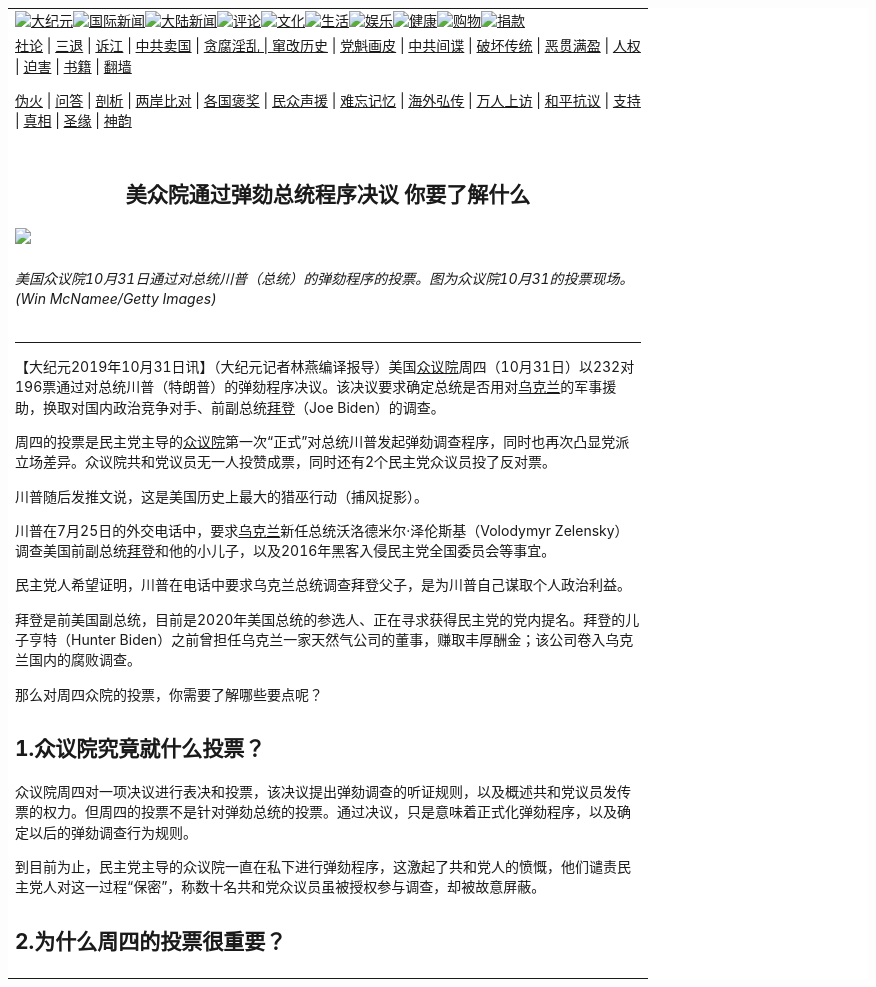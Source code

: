 <a name="1" id="1" target="_blank"></a><span id="1"></span>
<table border="0"><tr><td colspan="2" VALIGN=TOP><a href="https://github.com/cepxz249/djy/blob/master/gb/nsc413.md#1"><img src="https://gitlab.com/szzdlab/www/raw/master/t/djy/1.jpg" title="大纪元"></a><a href="https://github.com/cepxz249/djy/blob/master/gb/n24hr.md#1"><img src="https://gitlab.com/szzdlab/www/raw/master/t/djy/3.jpg" title="国际新闻"></a><a href="https://github.com/cepxz249/djy/blob/master/gb/nsc413.md#1"><img src="https://gitlab.com/szzdlab/www/raw/master/t/djy/4.jpg" title="大陆新闻"></a><a href="https://github.com/cepxz249/djy/blob/master/gb/news392.md#1"><img src="https://gitlab.com/szzdlab/www/raw/master/t/djy/5.jpg" title="评论"></a><a href="https://github.com/cepxz249/djy/blob/master/gb/news2007.md#1"><img src="https://gitlab.com/szzdlab/www/raw/master/t/djy/6.jpg" title="文化"></a><a href="https://github.com/cepxz249/djy/blob/master/gb/news2008.md#1"><img src="https://gitlab.com/szzdlab/www/raw/master/t/djy/7.jpg" title="生活"></a><a href="https://github.com/cepxz249/djy/blob/master/gb/ncyule.md#1"><img src="https://gitlab.com/szzdlab/www/raw/master/t/djy/8.jpg" title="娱乐"></a><a href="https://github.com/cepxz249/djy/blob/master/gb/nsc1002.md#1"><img src="https://gitlab.com/szzdlab/www/raw/master/t/djy/9.jpg" title="健康"><a href="https://www.youlucky.com"><img src="https://gitlab.com/szzdlab/www/raw/master/t/djy/10.jpg" title="购物"></a><a href="https://www.supportepoch.org/donation?utm_medium=epochtimes&utm_source=referral&utm_campaign=donate_button_djyhomepage"><img src="https://gitlab.com/szzdlab/www/raw/master/t/djy/12.jpg" title="捐款"></a></td></tr>
<tr><td colspan="2" VALIGN=TOP><a target="_blank" href="https://github.com/cepxz249/djy/blob/master/gb/9p.md#1">社论</a> | <a target="_blank" href="https://github.com/cepxz249/djy/blob/master/gb/nf5657.md#1">三退</a> | <a target="_blank" href="https://github.com/cepxz249/djy/blob/master/gb/nf6123.md#1">诉江</a> | <a target="_blank" href="https://github.com/cepxz249/djy/blob/master/gb/nf1176117.md#1">中共卖国</a> | <a target="_blank" href="https://github.com/cepxz249/djy/blob/master/gb/nf5773.md#1">贪腐淫乱 | <a target="_blank" href="https://github.com/cepxz249/djy/blob/master/gb/nf1176115.md#1">窜改历史</a> | <a target="_blank" href="https://github.com/cepxz249/djy/blob/master/gb/nf1176107.md#1">党魁画皮</a> | <a target="_blank" href="https://github.com/cepxz249/djy/blob/master/gb/nf1320400.md#1">中共间谍</a> | <a target="_blank" href="https://github.com/cepxz249/djy/blob/master/gb/nf1176114.md#1">破坏传统</a> | <a target="_blank" href="https://github.com/cepxz249/djy/blob/master/gb/nf5287.md#1">恶贯满盈</a> | <a target="_blank" href="https://github.com/cepxz249/djy/blob/master/gb/ncid278.md#1">人权</a> | <a target="_blank" href="https://github.com/cepxz249/djy/blob/master/gb/nf1176111.md#1">迫害</a> | <a target="_blank" href="https://github.com/cepxz249/djy/blob/master/gb/nf1235328.md#1">书籍</a> | <a target="_blank" href="https://github.com/cepxz249/www/blob/master/README.md?zsrh#1">翻墙</a></p><p><a target="_blank" href="https://github.com/cepxz249/djy/blob/master/gb/nf5562.md#1">伪火</a> | <a target="_blank" href="https://github.com/cepxz249/djy/blob/master/gb/nf4378.md#1">问答</a> | <a target="_blank" href="https://github.com/cepxz249/djy/blob/master/gb/nf5792.md#1">剖析</a> | <a target="_blank" href="https://github.com/cepxz249/djy/blob/master/gb/nf5735.md#1">两岸比对</a> | <a target="_blank" href="https://github.com/cepxz249/djy/blob/master/gb/nf6119.md#1">各国褒奖</a> | <a target="_blank" href="https://github.com/cepxz249/djy/blob/master/gb/nf6120.md#1">民众声援</a> | <a target="_blank" href="https://github.com/cepxz249/djy/blob/master/gb/nf1188594.md#1">难忘记忆</a> | <a target="_blank" href="https://github.com/cepxz249/djy/blob/master/gb/nf3180.md#1">海外弘传</a> | <a target="_blank" href="https://github.com/cepxz249/djy/blob/master/gb/nf5410.md#1">万人上访</a> | <a target="_blank" href="https://github.com/cepxz249/ntdtv/blob/master/gb/prog1530_1.md#1">和平抗议</a> | <a target="_blank" href="https://github.com/cepxz249/djy/blob/master/gb/nf4386.md#1">支持</a> | <a target="_blank" href="https://github.com/cepxz249/djy/blob/master/gb/nf4389.md#1">真相</a> | <a target="_blank" href="https://github.com/cepxz249/djy/blob/master/gb/nf5790.md#1">圣缘</a> | <a target="_blank" href="https://github.com/cepxz249/djy/blob/master/gb/nf4786.md#1">神韵</a></td></tr>
<tr><td VALIGN=TOP width="626"><h2 align=center>美众院通过弹劾总统程序决议 你要了解什么</h2>
<img src="http://i.epochtimes.com/assets/uploads/2019/10/GettyImages-1179197547-600x400.jpg" />
<h6>美国众议院10月31日通过对总统川普（总统）的弹劾程序的投票。图为众议院10月31的投票现场。(Win McNamee/Getty Images)
</h6>
<hr>
<p>【大纪元2019年10月31日讯】（大纪元记者林燕编译报导）美国<a href="https://github.com/cepxz249/djy/blob/master/gb/tag/%E4%BC%97%E8%AE%AE%E9%99%A2.md">众议院</a>周四（10月31日）以232对196票通过对总统川普（特朗普）的弹劾程序决议。该决议要求确定总统是否用对<a href="https://github.com/cepxz249/djy/blob/master/gb/tag/%E4%B9%8C%E5%85%8B%E5%85%B0.md">乌克兰</a>的军事援助，换取对国内政治竞争对手、前副总统<a href="https://github.com/cepxz249/djy/blob/master/gb/tag/%E6%8B%9C%E7%99%BB.md">拜登</a>（Joe Biden）的调查。</p>
<p>周四的投票是民主党主导的<a href="https://github.com/cepxz249/djy/blob/master/gb/tag/%E4%BC%97%E8%AE%AE%E9%99%A2.md">众议院</a>第一次“正式”对总统川普发起弹劾调查程序，同时也再次凸显党派立场差异。众议院共和党议员无一人投赞成票，同时还有2个民主党众议员投了反对票。</p>
<p>川普随后发推文说，这是美国历史上最大的猎巫行动（捕风捉影）。</p>
<p>川普在7月25日的外交电话中，要求<a href="https://github.com/cepxz249/djy/blob/master/gb/tag/%E4%B9%8C%E5%85%8B%E5%85%B0.md">乌克兰</a>新任总统沃洛德米尔·泽伦斯基（Volodymyr Zelensky）调查美国前副总统<a href="https://github.com/cepxz249/djy/blob/master/gb/tag/%E6%8B%9C%E7%99%BB.md">拜登</a>和他的小儿子，以及2016年黑客入侵民主党全国委员会等事宜。</p>
<p>民主党人希望证明，川普在电话中要求乌克兰总统调查拜登父子，是为川普自己谋取个人政治利益。</p>
<p>拜登是前美国副总统，目前是2020年美国总统的参选人、正在寻求获得民主党的党内提名。拜登的儿子亨特（Hunter Biden）之前曾担任乌克兰一家天然气公司的董事，赚取丰厚酬金；该公司卷入乌克兰国内的腐败调查。</p>
<p>那么对周四众院的投票，你需要了解哪些要点呢？</p>
<h2>1.众议院究竟就什么投票？</h2>
<p>众议院周四对一项决议进行表决和投票，该决议提出弹劾调查的听证规则，以及概述共和党议员发传票的权力。但周四的投票不是针对弹劾总统的投票。通过决议，只是意味着正式化弹劾程序，以及确定以后的弹劾调查行为规则。</p>
<p>到目前为止，民主党主导的众议院一直在私下进行弹劾程序，这激起了共和党人的愤慨，他们谴责民主党人对这一过程“保密”，称数十名共和党众议员虽被授权参与调查，却被故意屏蔽。</p>
<h2>2.为什么周四的投票很重要？</h2>